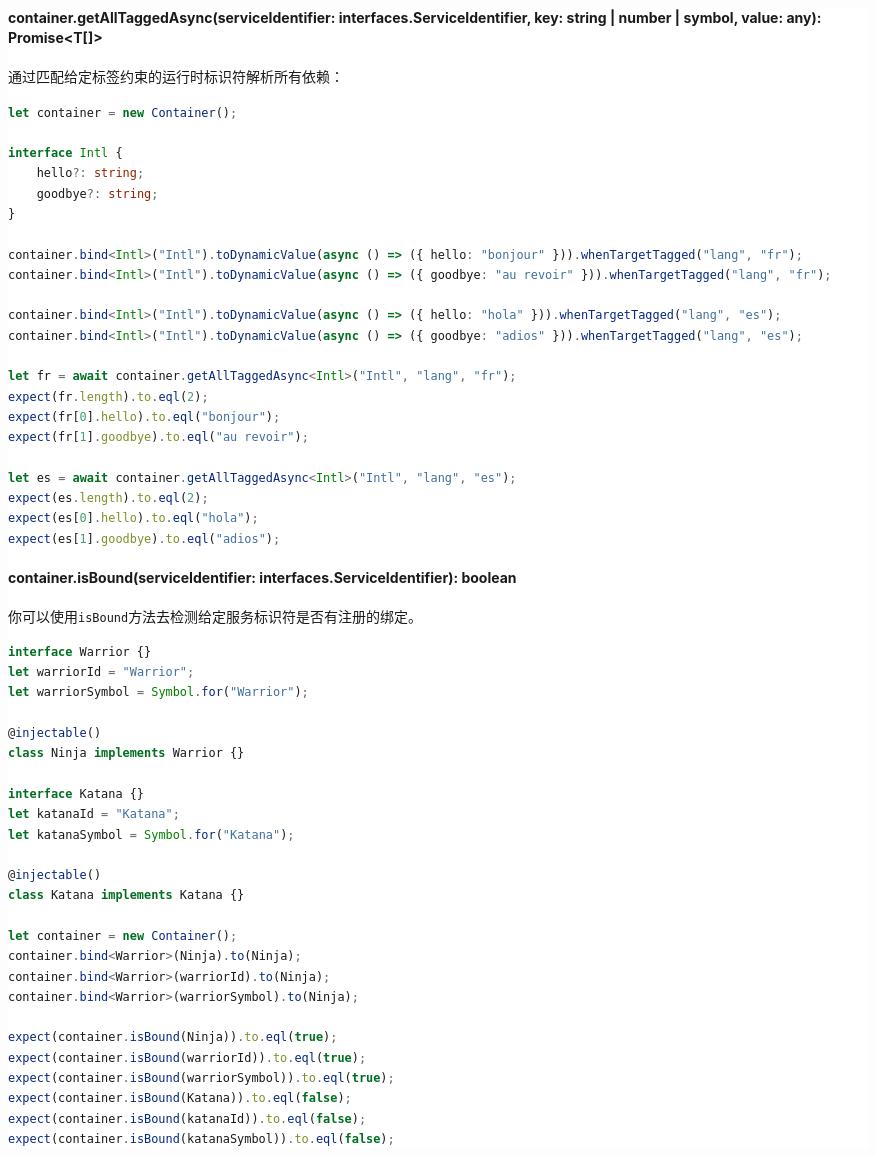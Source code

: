 #### container.getAllTaggedAsync<T>(serviceIdentifier: interfaces.ServiceIdentifier<T>, key: string | number | symbol, value: any): Promise<T[]>

通过匹配给定标签约束的运行时标识符解析所有依赖：
```ts
let container = new Container();

interface Intl {
    hello?: string;
    goodbye?: string;
}

container.bind<Intl>("Intl").toDynamicValue(async () => ({ hello: "bonjour" })).whenTargetTagged("lang", "fr");
container.bind<Intl>("Intl").toDynamicValue(async () => ({ goodbye: "au revoir" })).whenTargetTagged("lang", "fr");

container.bind<Intl>("Intl").toDynamicValue(async () => ({ hello: "hola" })).whenTargetTagged("lang", "es");
container.bind<Intl>("Intl").toDynamicValue(async () => ({ goodbye: "adios" })).whenTargetTagged("lang", "es");

let fr = await container.getAllTaggedAsync<Intl>("Intl", "lang", "fr");
expect(fr.length).to.eql(2);
expect(fr[0].hello).to.eql("bonjour");
expect(fr[1].goodbye).to.eql("au revoir");

let es = await container.getAllTaggedAsync<Intl>("Intl", "lang", "es");
expect(es.length).to.eql(2);
expect(es[0].hello).to.eql("hola");
expect(es[1].goodbye).to.eql("adios");
```

#### container.isBound(serviceIdentifier: interfaces.ServiceIdentifier<any>): boolean

你可以使用`isBound`方法去检测给定服务标识符是否有注册的绑定。
```ts
interface Warrior {}
let warriorId = "Warrior";
let warriorSymbol = Symbol.for("Warrior");

@injectable()
class Ninja implements Warrior {}

interface Katana {}
let katanaId = "Katana";
let katanaSymbol = Symbol.for("Katana");

@injectable()
class Katana implements Katana {}

let container = new Container();
container.bind<Warrior>(Ninja).to(Ninja);
container.bind<Warrior>(warriorId).to(Ninja);
container.bind<Warrior>(warriorSymbol).to(Ninja);

expect(container.isBound(Ninja)).to.eql(true);
expect(container.isBound(warriorId)).to.eql(true);
expect(container.isBound(warriorSymbol)).to.eql(true);
expect(container.isBound(Katana)).to.eql(false);
expect(container.isBound(katanaId)).to.eql(false);
expect(container.isBound(katanaSymbol)).to.eql(false);
```